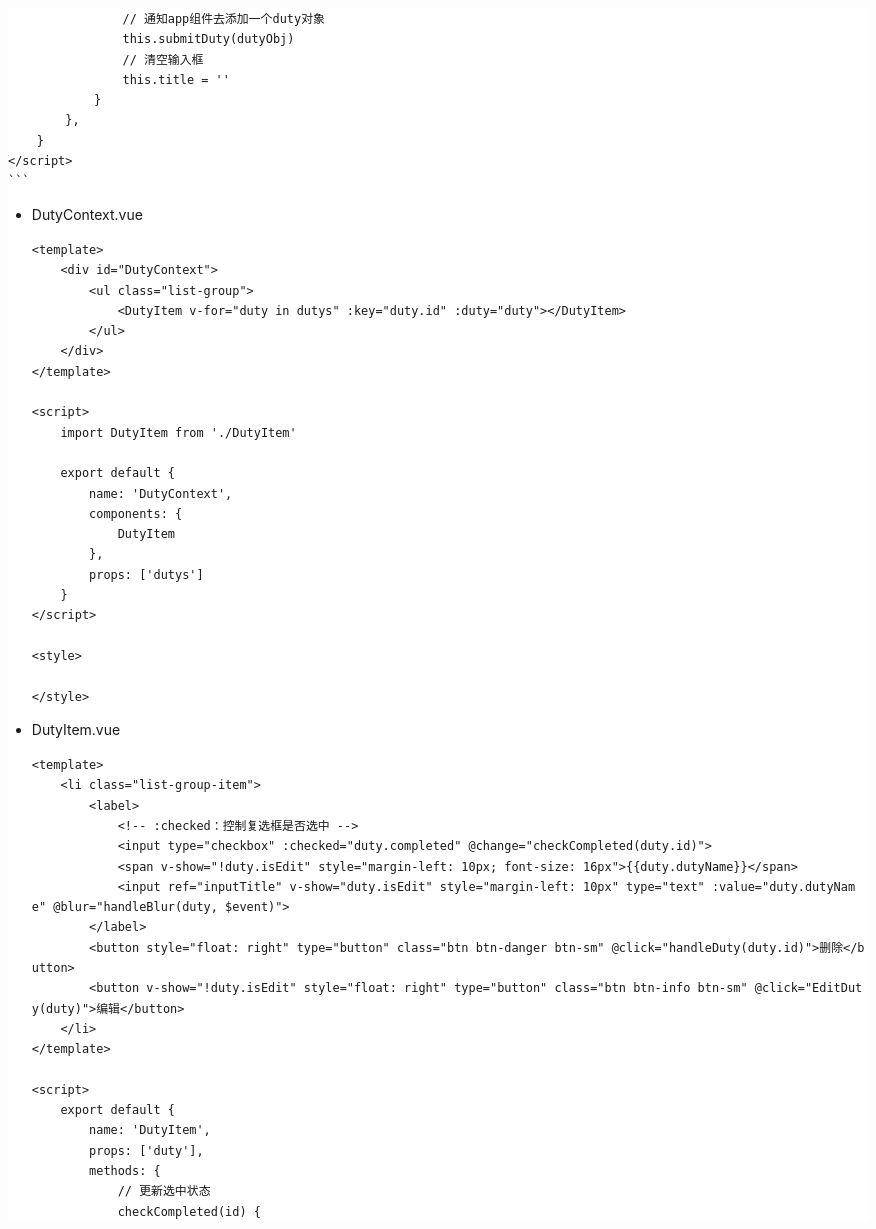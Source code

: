 	                // 通知app组件去添加一个duty对象
	                this.submitDuty(dutyObj)
	                // 清空输入框
	                this.title = ''
	            }
	        },
	    }
	</script>
	```

- DutyContext.vue

  ```vue
  <template>
      <div id="DutyContext">
          <ul class="list-group">
              <DutyItem v-for="duty in dutys" :key="duty.id" :duty="duty"></DutyItem>
          </ul>
      </div>
  </template>
  
  <script>
      import DutyItem from './DutyItem'
  
      export default {
          name: 'DutyContext',
          components: {
              DutyItem
          },
          props: ['dutys']
      }
  </script>
  
  <style>
  
  </style>
  
  ```

- DutyItem.vue

  ```vue
  <template>
      <li class="list-group-item">
          <label>
              <!-- :checked：控制复选框是否选中 -->
              <input type="checkbox" :checked="duty.completed" @change="checkCompleted(duty.id)">
              <span v-show="!duty.isEdit" style="margin-left: 10px; font-size: 16px">{{duty.dutyName}}</span>
              <input ref="inputTitle" v-show="duty.isEdit" style="margin-left: 10px" type="text" :value="duty.dutyName" @blur="handleBlur(duty, $event)">
          </label>
          <button style="float: right" type="button" class="btn btn-danger btn-sm" @click="handleDuty(duty.id)">删除</button>
          <button v-show="!duty.isEdit" style="float: right" type="button" class="btn btn-info btn-sm" @click="EditDuty(duty)">编辑</button>
      </li>
  </template>
  
  <script>
      export default {
          name: 'DutyItem',
          props: ['duty'],
          methods: {
              // 更新选中状态
              checkCompleted(id) {
  ```

[vue官网]: https://cn.vuejs.org/
[^计算属性computed和监视属性watch之间的区别]: computed能完成的功能，watch都能完成；watch能完成的功能，computed不一定能完成，例如：watch可以进行异步操作
[^函数使用原则]: 所被Vue管理的函数，最好写成普通函数，这样this的指向才是vue实例对象或组件实例对象；所有不被Vue所管理的函数（定时器的回调函数、ajax的回调函数、Promise的回调函数等），最好写成箭头函数，这样this的指向才是vue实例对象或组件实例对象
[animate官网]: https://animate.style/
[vue脚手架官网]: https://cli.vuejs.org/zh/
[配置代理官网参考]: https://cli.vuejs.org/zh/config/#devserver-proxy
[Github地址]: https://github.com/vuejs/vuex